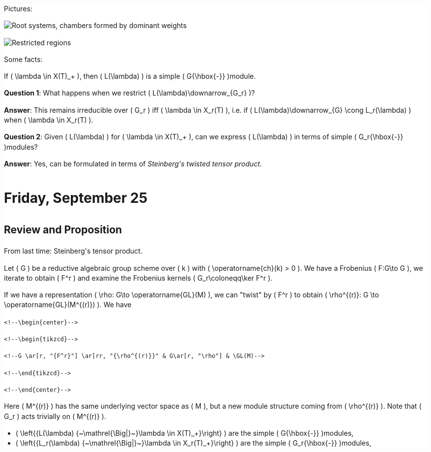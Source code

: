 Pictures:

![Root systems, chambers formed by dominant weights](figures/image_2020-09-21-14-43-23.png)

![Restricted regions](figures/image_2020-09-21-14-43-56.png)

Some facts:

If \( \lambda \in X(T)_+ \), then \( L(\lambda) \) is a simple \( G{\hbox{-}} \)module.

**Question 1**: What happens when we restrict \( L(\lambda)\downarrow_{G_r} \)?

**Answer**: This remains irreducible over \( G_r \) iff \( \lambda \in X_r(T) \), i.e. if \( L(\lambda)\downarrow_{G} \cong L_r(\lambda) \) when \( \lambda \in X_r(T) \).

**Question 2**: Given \( L(\lambda) \) for \( \lambda \in X(T)_+ \), can we express \( L(\lambda) \) in terms of simple \( G_r{\hbox{-}} \)modules?

**Answer**: Yes, can be formulated in terms of *Steinberg's twisted tensor product*.

# Friday, September 25

## Review and Proposition

From last time: Steinberg's tensor product.

Let \( G \) be a reductive algebraic group scheme over \( k \) with \( \operatorname{ch}(k) > 0 \). We have a Frobenius \( F:G\to G \), we iterate to obtain \( F^r \) and examine the Frobenius kernels \( G_r\coloneqq\ker F^r \).

If we have a representation \( \rho: G\to \operatorname{GL}(M) \), we can "twist" by \( F^r \) to obtain \( \rho^{(r)}: G \to \operatorname{GL}(M^{(r)}) \). We have

```{=html}
<!--\begin{center}-->
```
```{=html}
<!--\begin{tikzcd}-->
```
```{=html}
<!--G \ar[r, "{F^r}"] \ar[rr, "{\rho^{(r)}}" & G\ar[r, "\rho"] & \GL(M)-->
```
```{=html}
<!--\end{tikzcd}-->
```
```{=html}
<!--\end{center}-->
```
Here \( M^{(r)} \) has the same underlying vector space as \( M \), but a new module structure coming from \( \rho^{(r)} \). Note that \( G_r \) acts trivially on \( M^{(r)} \).

-   \( \left\{{L(\lambda) {~\mathrel{\Big|}~}\lambda \in X(T)_+}\right\} \) are the simple \( G{\hbox{-}} \)modules,
-   \( \left\{{L_r(\lambda) {~\mathrel{\Big|}~}\lambda \in X_r(T)_+}\right\} \) are the simple \( G_r{\hbox{-}} \)modules,
